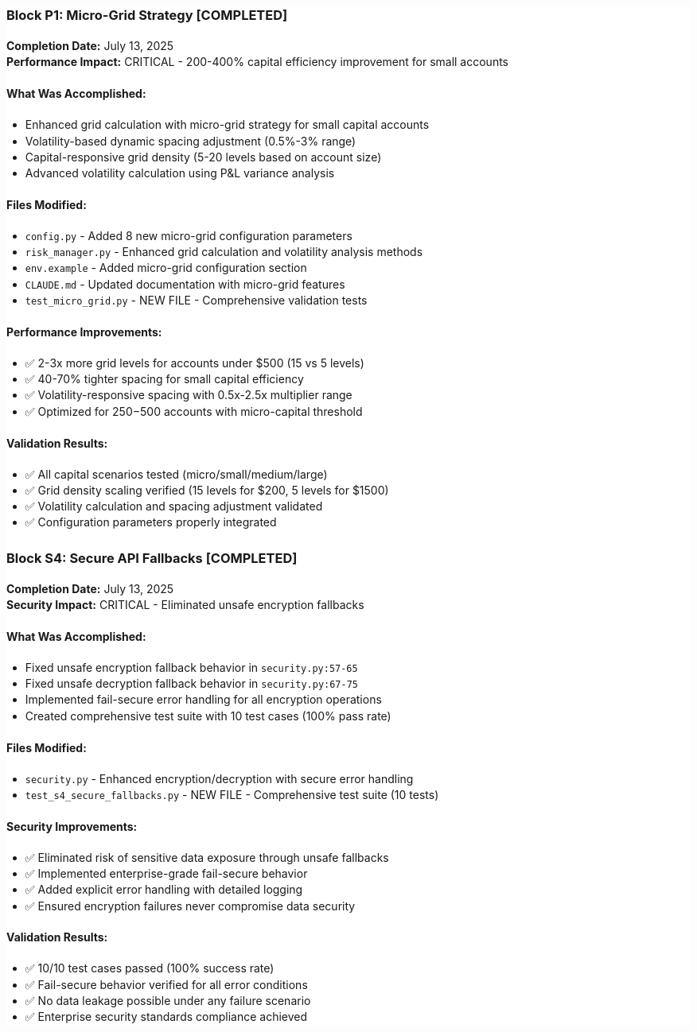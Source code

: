 ### Block P1: Micro-Grid Strategy [COMPLETED]
**Completion Date:** July 13, 2025  
**Performance Impact:** CRITICAL - 200-400% capital efficiency improvement for small accounts

#### What Was Accomplished:
- Enhanced grid calculation with micro-grid strategy for small capital accounts
- Volatility-based dynamic spacing adjustment (0.5%-3% range)
- Capital-responsive grid density (5-20 levels based on account size)
- Advanced volatility calculation using P&L variance analysis

#### Files Modified:
- `config.py` - Added 8 new micro-grid configuration parameters
- `risk_manager.py` - Enhanced grid calculation and volatility analysis methods
- `env.example` - Added micro-grid configuration section
- `CLAUDE.md` - Updated documentation with micro-grid features
- `test_micro_grid.py` - NEW FILE - Comprehensive validation tests

#### Performance Improvements:
- ✅ 2-3x more grid levels for accounts under $500 (15 vs 5 levels)
- ✅ 40-70% tighter spacing for small capital efficiency
- ✅ Volatility-responsive spacing with 0.5x-2.5x multiplier range
- ✅ Optimized for $250-$500 accounts with micro-capital threshold

#### Validation Results:
- ✅ All capital scenarios tested (micro/small/medium/large)
- ✅ Grid density scaling verified (15 levels for $200, 5 levels for $1500)
- ✅ Volatility calculation and spacing adjustment validated
- ✅ Configuration parameters properly integrated

### Block S4: Secure API Fallbacks [COMPLETED]
**Completion Date:** July 13, 2025  
**Security Impact:** CRITICAL - Eliminated unsafe encryption fallbacks

#### What Was Accomplished:
- Fixed unsafe encryption fallback behavior in `security.py:57-65`
- Fixed unsafe decryption fallback behavior in `security.py:67-75`
- Implemented fail-secure error handling for all encryption operations
- Created comprehensive test suite with 10 test cases (100% pass rate)

#### Files Modified:
- `security.py` - Enhanced encryption/decryption with secure error handling
- `test_s4_secure_fallbacks.py` - NEW FILE - Comprehensive test suite (10 tests)

#### Security Improvements:
- ✅ Eliminated risk of sensitive data exposure through unsafe fallbacks
- ✅ Implemented enterprise-grade fail-secure behavior
- ✅ Added explicit error handling with detailed logging
- ✅ Ensured encryption failures never compromise data security

#### Validation Results:
- ✅ 10/10 test cases passed (100% success rate)
- ✅ Fail-secure behavior verified for all error conditions
- ✅ No data leakage possible under any failure scenario
- ✅ Enterprise security standards compliance achieved
